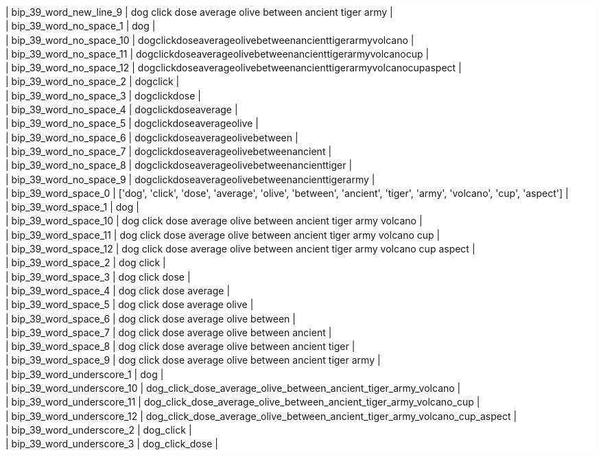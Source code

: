 | bip_39_word_new_line_9 | dog
click
dose
average
olive
between
ancient
tiger
army |  
| bip_39_word_no_space_1 | dog |  
| bip_39_word_no_space_10 | dogclickdoseaverageolivebetweenancienttigerarmyvolcano |  
| bip_39_word_no_space_11 | dogclickdoseaverageolivebetweenancienttigerarmyvolcanocup |  
| bip_39_word_no_space_12 | dogclickdoseaverageolivebetweenancienttigerarmyvolcanocupaspect |  
| bip_39_word_no_space_2 | dogclick |  
| bip_39_word_no_space_3 | dogclickdose |  
| bip_39_word_no_space_4 | dogclickdoseaverage |  
| bip_39_word_no_space_5 | dogclickdoseaverageolive |  
| bip_39_word_no_space_6 | dogclickdoseaverageolivebetween |  
| bip_39_word_no_space_7 | dogclickdoseaverageolivebetweenancient |  
| bip_39_word_no_space_8 | dogclickdoseaverageolivebetweenancienttiger |  
| bip_39_word_no_space_9 | dogclickdoseaverageolivebetweenancienttigerarmy |  
| bip_39_word_space_0 | ['dog', 'click', 'dose', 'average', 'olive', 'between', 'ancient', 'tiger', 'army', 'volcano', 'cup', 'aspect'] |  
| bip_39_word_space_1 | dog |  
| bip_39_word_space_10 | dog click dose average olive between ancient tiger army volcano |  
| bip_39_word_space_11 | dog click dose average olive between ancient tiger army volcano cup |  
| bip_39_word_space_12 | dog click dose average olive between ancient tiger army volcano cup aspect |  
| bip_39_word_space_2 | dog click |  
| bip_39_word_space_3 | dog click dose |  
| bip_39_word_space_4 | dog click dose average |  
| bip_39_word_space_5 | dog click dose average olive |  
| bip_39_word_space_6 | dog click dose average olive between |  
| bip_39_word_space_7 | dog click dose average olive between ancient |  
| bip_39_word_space_8 | dog click dose average olive between ancient tiger |  
| bip_39_word_space_9 | dog click dose average olive between ancient tiger army |  
| bip_39_word_underscore_1 | dog |  
| bip_39_word_underscore_10 | dog_click_dose_average_olive_between_ancient_tiger_army_volcano |  
| bip_39_word_underscore_11 | dog_click_dose_average_olive_between_ancient_tiger_army_volcano_cup |  
| bip_39_word_underscore_12 | dog_click_dose_average_olive_between_ancient_tiger_army_volcano_cup_aspect |  
| bip_39_word_underscore_2 | dog_click |  
| bip_39_word_underscore_3 | dog_click_dose |  